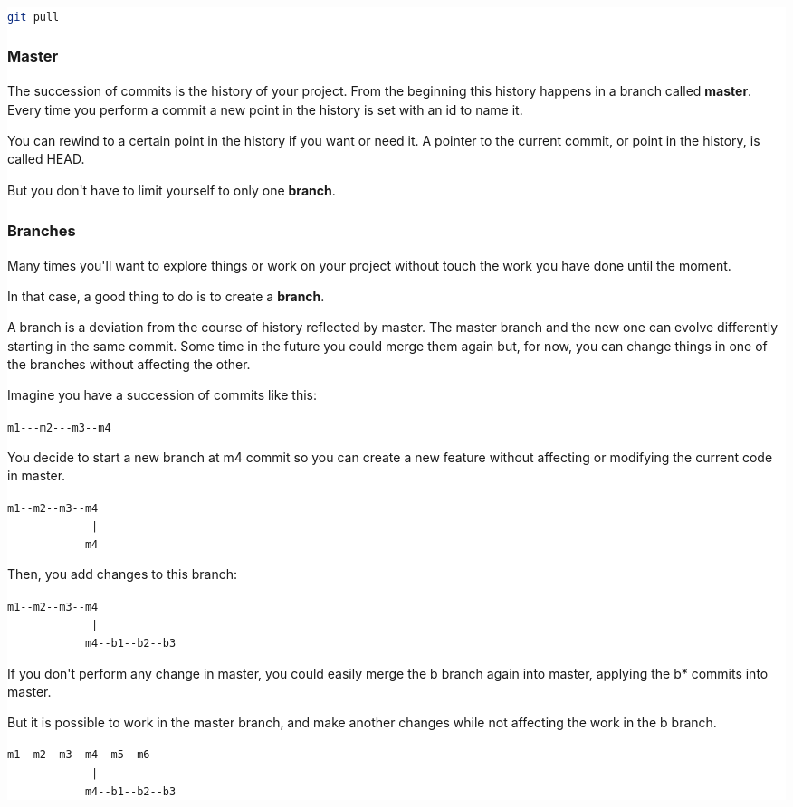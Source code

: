 ```bash
git pull
```

### Master

The succession of commits is the history of your project. From the beginning this history happens in a branch called **master**. Every time you perform a commit a new point in the history is set with an id to name it.

You can rewind to a certain point in the history if you want or need it. A pointer to the current commit, or point in the history, is called HEAD.

But you don't have to limit yourself to only one **branch**.

### Branches

Many times you'll want to explore things or work on your project without touch the work you have done until the moment.

In that case, a good thing to do is to create a **branch**.

A branch is a deviation from the course of history reflected by master. The master branch and the new one can evolve differently starting in the same commit. Some time in the future you could merge them again but, for now, you can change things in one of the branches without affecting the other.

Imagine you have a succession of commits like this:

```
m1---m2---m3--m4
```

You decide to start a new branch at m4 commit so you can create a new feature without affecting or modifying the current code in master.

```
m1--m2--m3--m4
             |
            m4
```

Then, you add changes to this branch:

```
m1--m2--m3--m4
             |
            m4--b1--b2--b3
```

If you don't perform any change in master, you could easily merge the b branch again into master, applying the b* commits into master.

But it is possible to work in the master branch, and make another changes while not affecting the work in the b branch.

```
m1--m2--m3--m4--m5--m6
             |
            m4--b1--b2--b3
```
